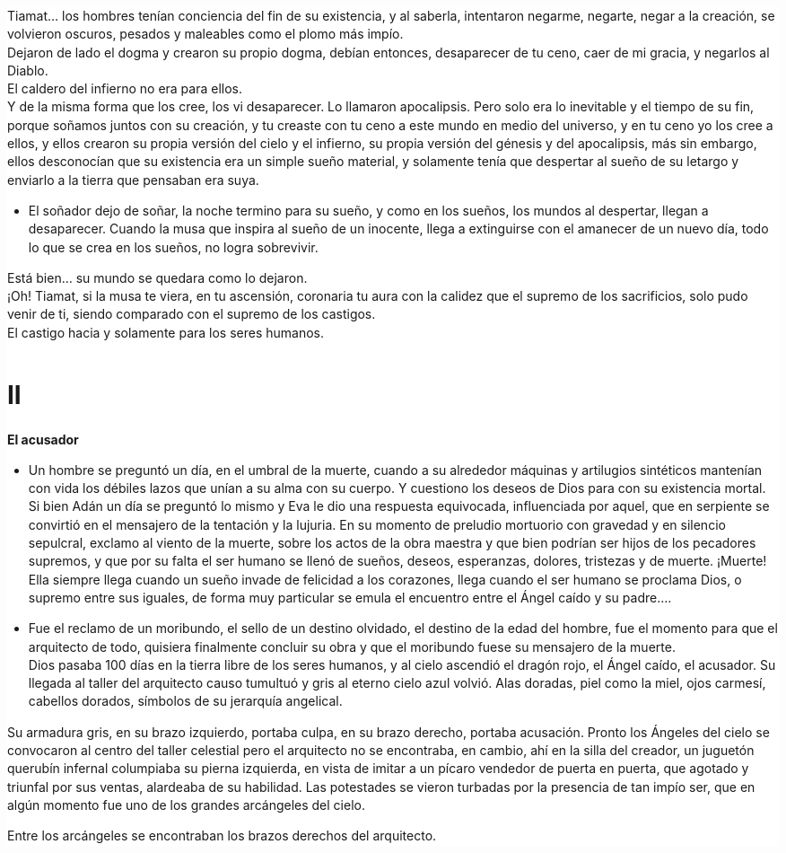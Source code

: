 Tiamat… los hombres tenían conciencia del fin de su existencia, y al saberla, intentaron negarme, negarte, negar a la creación, se volvieron oscuros, pesados y maleables como el plomo más impío.  
Dejaron de lado el dogma y crearon su propio dogma, debían entonces, desaparecer de tu ceno, caer de mi gracia, y negarlos al Diablo.  
El caldero del infierno no era para ellos.  
Y de la misma forma que los cree, los vi desaparecer. Lo llamaron apocalipsis. Pero solo era lo inevitable y el tiempo de su fin, porque soñamos juntos con su creación, y tu creaste con tu ceno a este mundo en medio del universo, y en tu ceno yo los cree a ellos, y ellos crearon su propia versión del cielo y el infierno, su propia versión del génesis y del apocalipsis, más sin embargo,  
ellos desconocían que su existencia era un simple sueño material, y solamente tenía que despertar al sueño de su letargo y enviarlo a la tierra que pensaban era suya.

- El soñador dejo de soñar, la noche termino para su sueño, y como en los sueños, los mundos al despertar, llegan a desaparecer. Cuando la musa que inspira al sueño de un inocente, llega a extinguirse con el amanecer de un nuevo día, todo lo que se crea en los sueños, no logra sobrevivir.

Está bien… su mundo se quedara como lo dejaron.  
¡Oh! Tiamat, si la musa te viera, en tu ascensión, coronaria tu aura con la calidez que el supremo de los sacrificios, solo pudo venir de ti, siendo comparado con el supremo de los castigos.  
El castigo hacia y solamente para los seres humanos.

# II

**El acusador**

- Un hombre se preguntó un día, en el umbral de la muerte, cuando a su alrededor máquinas y artilugios sintéticos mantenían con vida los débiles lazos que unían a su alma con su cuerpo. Y cuestiono los deseos de Dios para con su existencia mortal. Si bien Adán un día se preguntó lo mismo y Eva le dio una respuesta equivocada, influenciada por aquel, que en serpiente se convirtió en el mensajero de la tentación y la lujuria. En su momento de preludio mortuorio con gravedad y en silencio sepulcral, exclamo al viento de la muerte, sobre los actos de la obra maestra y que bien podrían ser hijos de los pecadores supremos, y que por su falta el ser humano se llenó de sueños, deseos, esperanzas, dolores, tristezas y de muerte. ¡Muerte! Ella siempre llega cuando un sueño invade de felicidad a los corazones, llega cuando el ser humano se proclama Dios, o supremo entre sus iguales, de forma muy particular se emula el encuentro entre el Ángel caído y su padre….

- Fue el reclamo de un moribundo, el sello de un destino olvidado, el destino de la edad del hombre, fue el momento para que el arquitecto de todo, quisiera finalmente concluir su obra y que el moribundo fuese su mensajero de la muerte.  
Dios pasaba 100 días en la tierra libre de los seres humanos, y al cielo ascendió el dragón rojo, el Ángel caído, el acusador. Su llegada al taller del arquitecto causo tumultuó y gris al eterno cielo azul volvió. Alas doradas, piel como la miel, ojos carmesí, cabellos dorados, símbolos de su jerarquía angelical.

Su armadura gris, en su brazo izquierdo, portaba culpa, en su brazo derecho, portaba acusación. Pronto los Ángeles del cielo se convocaron al centro del taller celestial pero el arquitecto no se encontraba, en cambio, ahí en la silla del creador, un juguetón querubín infernal columpiaba su pierna izquierda, en vista de imitar a un pícaro vendedor de puerta en puerta, que agotado y triunfal por sus ventas, alardeaba de su habilidad. Las potestades se vieron turbadas por la presencia de tan impío ser, que en algún momento fue uno de los grandes arcángeles del cielo.

Entre los arcángeles se encontraban los brazos derechos del arquitecto.
